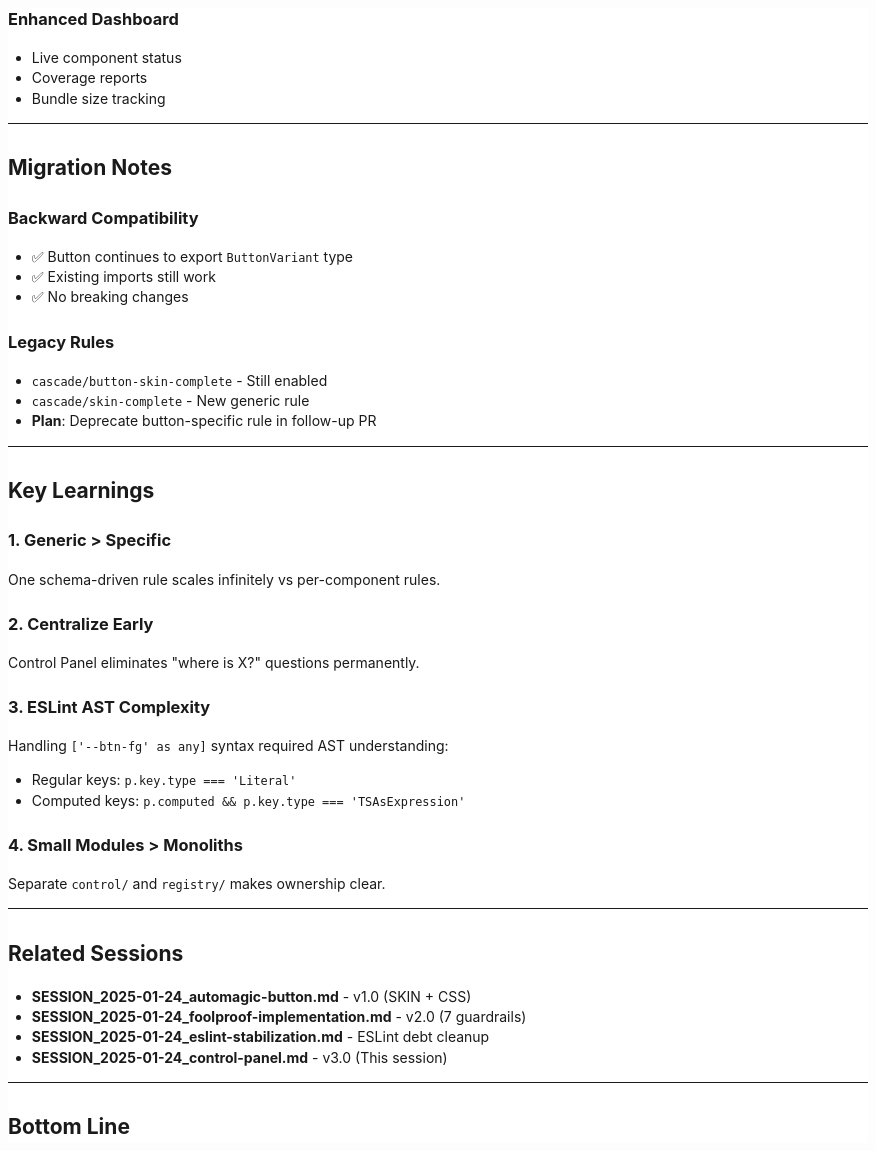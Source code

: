 ### Enhanced Dashboard
- Live component status
- Coverage reports
- Bundle size tracking

---

## Migration Notes

### Backward Compatibility
- ✅ Button continues to export `ButtonVariant` type
- ✅ Existing imports still work
- ✅ No breaking changes

### Legacy Rules
- `cascade/button-skin-complete` - Still enabled
- `cascade/skin-complete` - New generic rule
- **Plan**: Deprecate button-specific rule in follow-up PR

---

## Key Learnings

### 1. Generic > Specific
One schema-driven rule scales infinitely vs per-component rules.

### 2. Centralize Early
Control Panel eliminates "where is X?" questions permanently.

### 3. ESLint AST Complexity
Handling `['--btn-fg' as any]` syntax required AST understanding:
- Regular keys: `p.key.type === 'Literal'`
- Computed keys: `p.computed && p.key.type === 'TSAsExpression'`

### 4. Small Modules > Monoliths
Separate `control/` and `registry/` makes ownership clear.

---

## Related Sessions

- **SESSION_2025-01-24_automagic-button.md** - v1.0 (SKIN + CSS)
- **SESSION_2025-01-24_foolproof-implementation.md** - v2.0 (7 guardrails)
- **SESSION_2025-01-24_eslint-stabilization.md** - ESLint debt cleanup
- **SESSION_2025-01-24_control-panel.md** - v3.0 (This session)

---

## Bottom Line
